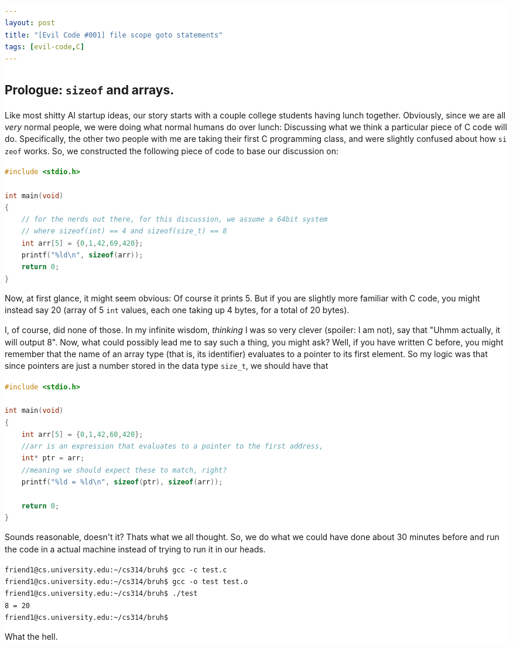 ```yaml
---
layout: post
title: "[Evil Code #001] file scope goto statements"
tags: [evil-code,C]
---
```

## Prologue: `sizeof` and arrays.
Like most shitty AI startup ideas, our story starts with a couple college students having lunch together. Obviously, since we are all *very* normal people, we were doing what normal humans do over lunch: Discussing what we think a particular piece of C code will do. Specifically, the other two people with me are taking their first C programming class, and were slightly confused about how `sizeof` works. So, we constructed the following piece of code to base our discussion on:

```c 
#include <stdio.h>

int main(void)
{
    // for the nerds out there, for this discussion, we assume a 64bit system
    // where sizeof(int) == 4 and sizeof(size_t) == 8
    int arr[5] = {0,1,42,69,420};
    printf("%ld\n", sizeof(arr));
    return 0;
}
```

Now, at first glance, it might seem obvious: Of course it prints 5. But if you are slightly more familiar with C code, you might instead say 20 (array of 5 `int` values, each one taking up 4 bytes, for a total of 20 bytes).

I, of course, did none of those. In my infinite wisdom, *thinking* I was so very clever (spoiler: I am not), say that "Uhmm actually, it will output 8". Now, what could possibly lead me to say such a thing, you might ask? Well, if you have written C before, you might remember that the name of an array type (that is, its identifier) evaluates to a pointer to its first element. So my logic was that since pointers are just a number stored in the data type `size_t`, we should have that
```c 
#include <stdio.h>

int main(void)
{
    int arr[5] = {0,1,42,60,420};
    //arr is an expression that evaluates to a pointer to the first address, 
    int* ptr = arr;     
    //meaning we should expect these to match, right?
    printf("%ld = %ld\n", sizeof(ptr), sizeof(arr));     

    return 0;
}
```
Sounds reasonable, doesn't it? Thats what we all thought. So, we do what we could have done about 30 minutes before and run the code in a actual machine instead of trying to run it in our heads.
```
friend1@cs.university.edu:~/cs314/bruh$ gcc -c test.c
friend1@cs.university.edu:~/cs314/bruh$ gcc -o test test.o
friend1@cs.university.edu:~/cs314/bruh$ ./test
8 = 20
friend1@cs.university.edu:~/cs314/bruh$
```
What the hell. 
